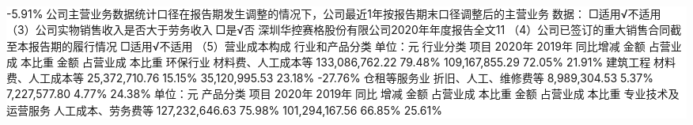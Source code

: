 -5.91%
公司主营业务数据统计口径在报告期发生调整的情况下，公司最近1年按报告期末口径调整后的主营业务
数据：
□适用√不适用
（3）公司实物销售收入是否大于劳务收入
□是√否
深圳华控赛格股份有限公司2020年年度报告全文11
（4）公司已签订的重大销售合同截至本报告期的履行情况
□适用√不适用
（5）营业成本构成
行业和产品分类
单位：元
行业分类
项目
2020年
2019年
同比增减
金额
占营业成
本比重
金额
占营业成
本比重
环保行业
材料费、人工成本等
133,086,762.22
79.48%
109,167,855.29
72.05%
21.91%
建筑工程
材料费、人工成本等
25,372,710.76
15.15%
35,120,995.53
23.18%
-27.76%
仓租等服务业
折旧、人工、维修费等
8,989,304.53
5.37%
7,227,577.80
4.77%
24.38%
单位：元
产品分类
项目
2020年
2019年
同比
增减
金额
占营业成
本比重
金额
占营业成
本比重
专业技术及运营服务
人工成本、劳务费等
127,232,646.63
75.98%
101,294,167.56
66.85%
25.61%